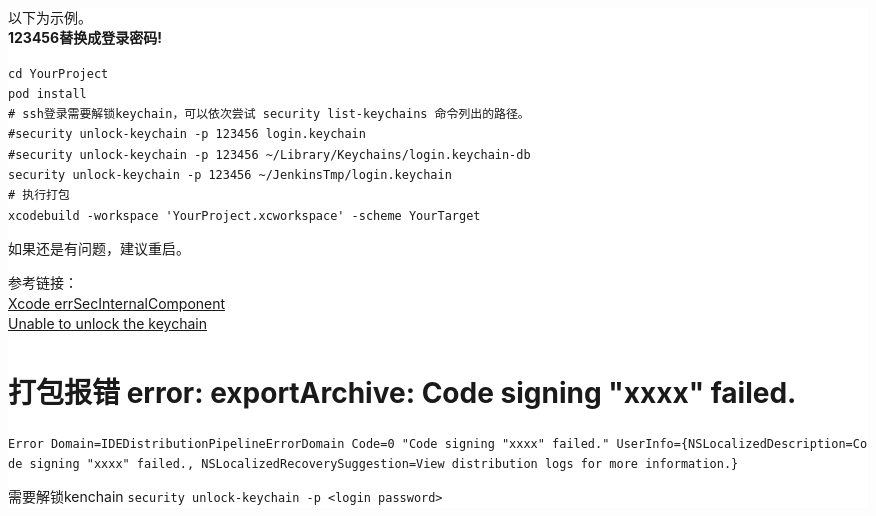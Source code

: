 以下为示例。  
**123456替换成登录密码!**

```text
cd YourProject
pod install
# ssh登录需要解锁keychain，可以依次尝试 security list-keychains 命令列出的路径。
#security unlock-keychain -p 123456 login.keychain
#security unlock-keychain -p 123456 ~/Library/Keychains/login.keychain-db
security unlock-keychain -p 123456 ~/JenkinsTmp/login.keychain
# 执行打包
xcodebuild -workspace 'YourProject.xcworkspace' -scheme YourTarget
```

如果还是有问题，建议重启。

参考链接：  
[Xcode errSecInternalComponent](https://stackoverflow.com/questions/24023639/xcode-command-usr-bin-codesign-failed-with-exit-code-1-errsecinternalcomponen)  
[Unable to unlock the keychain](https://stackoverflow.com/questions/35517496/unable-to-unlock-the-keychain)

# 打包报错 error: exportArchive: Code signing "xxxx" failed.

```text
Error Domain=IDEDistributionPipelineErrorDomain Code=0 "Code signing "xxxx" failed." UserInfo={NSLocalizedDescription=Code signing "xxxx" failed., NSLocalizedRecoverySuggestion=View distribution logs for more information.}
```

需要解锁kenchain `security unlock-keychain -p <login password>`
